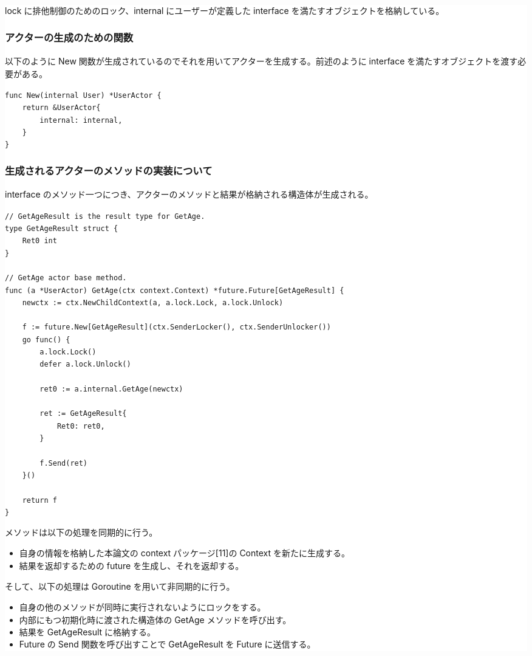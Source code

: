 lock に排他制御のためのロック、internal にユーザーが定義した interface を満たすオブジェクトを格納している。

### アクターの生成のための関数

以下のように New 関数が生成されているのでそれを用いてアクターを生成する。前述のように interface を満たすオブジェクトを渡す必要がある。

```
func New(internal User) *UserActor {
    return &UserActor{
        internal: internal,
    }
}
```

### 生成されるアクターのメソッドの実装について

interface のメソッド一つにつき、アクターのメソッドと結果が格納される構造体が生成される。

``` 
// GetAgeResult is the result type for GetAge.
type GetAgeResult struct {
    Ret0 int
}

// GetAge actor base method.
func (a *UserActor) GetAge(ctx context.Context) *future.Future[GetAgeResult] {
    newctx := ctx.NewChildContext(a, a.lock.Lock, a.lock.Unlock)

    f := future.New[GetAgeResult](ctx.SenderLocker(), ctx.SenderUnlocker())
    go func() {
        a.lock.Lock()
        defer a.lock.Unlock()

        ret0 := a.internal.GetAge(newctx)

        ret := GetAgeResult{
            Ret0: ret0,
        }

        f.Send(ret)
    }()

    return f
}
```

メソッドは以下の処理を同期的に行う。

- 自身の情報を格納した本論文の context パッケージ\[11\]の Context を新たに生成する。
- 結果を返却するための future を生成し、それを返却する。

そして、以下の処理は Goroutine を用いて非同期的に行う。

- 自身の他のメソッドが同時に実行されないようにロックをする。
- 内部にもつ初期化時に渡された構造体の GetAge メソッドを呼び出す。
- 結果を GetAgeResult に格納する。
- Future の Send 関数を呼び出すことで GetAgeResult を Future に送信する。
